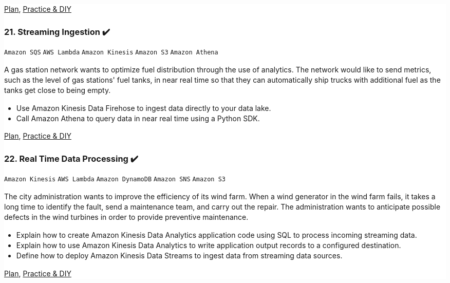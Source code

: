 [Plan](20_Daily_Batch_Extraction/20_Daily_Batch_Extraction.jpg), [Practice & DIY](20_Daily_Batch_Extraction/readme.md)


### 21. Streaming Ingestion  :heavy_check_mark:
`Amazon SQS` `AWS Lambda` `Amazon Kinesis` `Amazon S3` `Amazon Athena`

A gas station network wants to optimize fuel distribution through the use of analytics. The network would like to 
send metrics, such as the level of gas stations' fuel tanks, in near real time so that they can automatically ship 
trucks with additional fuel as the tanks get close to being empty. 	
- Use Amazon Kinesis Data Firehose to ingest data directly to your data lake. 
- Call Amazon Athena to query data in near real time using a Python SDK. 

[Plan](21_Streaming_Ingestion/21_Streaming_Ingestion.jpg), [Practice & DIY](21_Streaming_Ingestion/readme.md)


### 22. Real Time Data Processing  :heavy_check_mark:
`Amazon Kinesis` `AWS Lambda` `Amazon DynamoDB` `Amazon SNS` `Amazon S3`

The city administration wants to improve the efficiency of its wind farm. When a wind generator in the wind farm 
fails, it takes a long time to identify the fault, send a maintenance team, and carry out the repair.
The administration wants to anticipate possible defects in the wind turbines in order to provide preventive maintenance. 	
- Explain how to create Amazon Kinesis Data Analytics application code using SQL to process incoming streaming data. 
- Explain how to use Amazon Kinesis Data Analytics to write application output records to a configured destination. 
- Define how to deploy Amazon Kinesis Data Streams to ingest data from streaming data sources. 

[Plan](22_Real_Time_Data_Processing/22_Real_Time_Data_Processing.jpg), [Practice & DIY](22_Real_Time_Data_Processing/readme.md)
